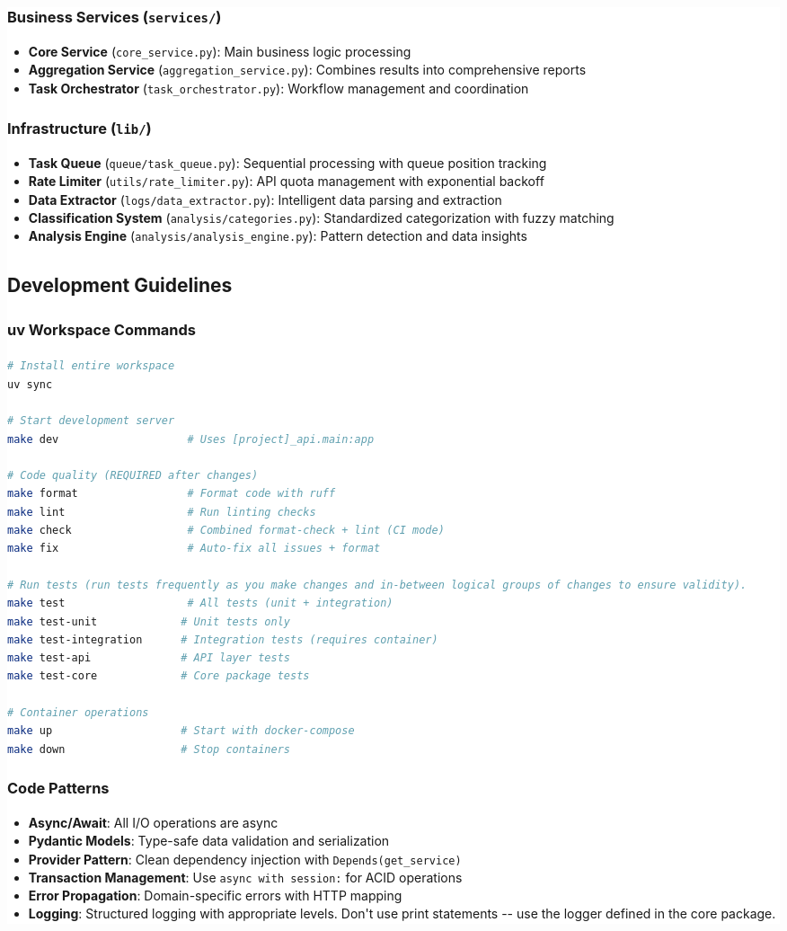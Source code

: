 ### **Business Services** (`services/`)
- **Core Service** (`core_service.py`): Main business logic processing
- **Aggregation Service** (`aggregation_service.py`): Combines results into comprehensive reports
- **Task Orchestrator** (`task_orchestrator.py`): Workflow management and coordination

### **Infrastructure** (`lib/`)
- **Task Queue** (`queue/task_queue.py`): Sequential processing with queue position tracking
- **Rate Limiter** (`utils/rate_limiter.py`): API quota management with exponential backoff
- **Data Extractor** (`logs/data_extractor.py`): Intelligent data parsing and extraction
- **Classification System** (`analysis/categories.py`): Standardized categorization with fuzzy matching
- **Analysis Engine** (`analysis/analysis_engine.py`): Pattern detection and data insights

## Development Guidelines

### **uv Workspace Commands**
```bash
# Install entire workspace
uv sync

# Start development server  
make dev                    # Uses [project]_api.main:app

# Code quality (REQUIRED after changes)
make format                 # Format code with ruff
make lint                   # Run linting checks
make check                  # Combined format-check + lint (CI mode)
make fix                    # Auto-fix all issues + format

# Run tests (run tests frequently as you make changes and in-between logical groups of changes to ensure validity).
make test                   # All tests (unit + integration)
make test-unit             # Unit tests only
make test-integration      # Integration tests (requires container)
make test-api              # API layer tests
make test-core             # Core package tests

# Container operations
make up                    # Start with docker-compose
make down                  # Stop containers
```

### **Code Patterns**
- **Async/Await**: All I/O operations are async
- **Pydantic Models**: Type-safe data validation and serialization
- **Provider Pattern**: Clean dependency injection with `Depends(get_service)`
- **Transaction Management**: Use `async with session:` for ACID operations
- **Error Propagation**: Domain-specific errors with HTTP mapping
- **Logging**: Structured logging with appropriate levels. Don't use print statements -- use the logger defined in the core package.

